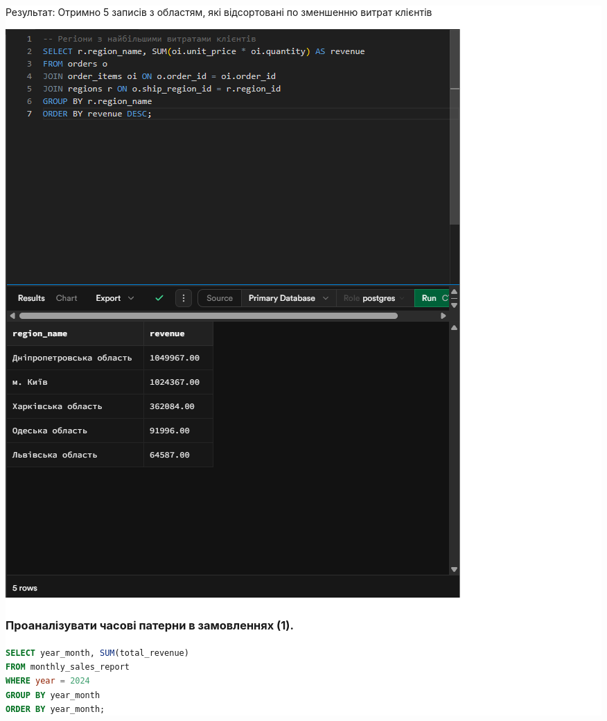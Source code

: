 Результат: Отримно 5 записів з областям, які відсортовані по зменшенню витрат клієнтів

![alt text](<Знімок екрана 2025-09-22 194526.png>)

### Проаналізувати часові патерни в замовленнях (1).

```sql
SELECT year_month, SUM(total_revenue)
FROM monthly_sales_report
WHERE year = 2024
GROUP BY year_month
ORDER BY year_month;
```
